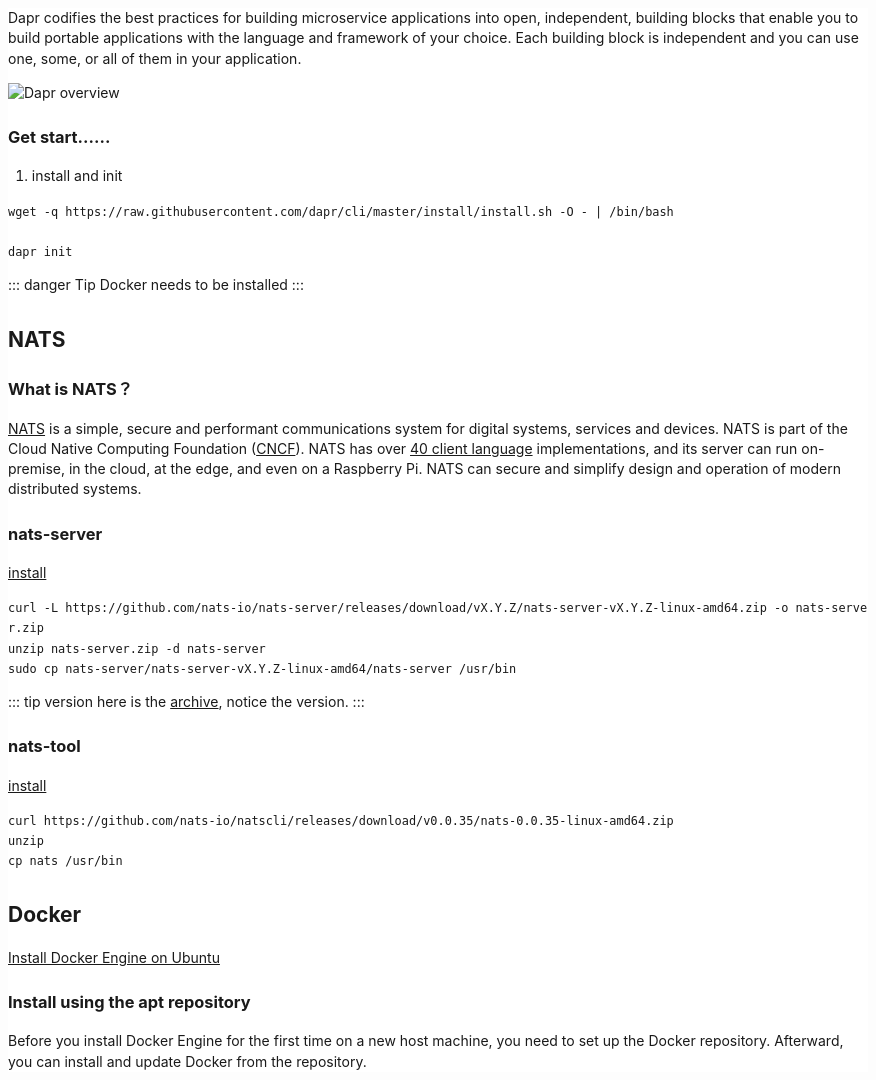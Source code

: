 Dapr codifies the best practices for building microservice applications into open, independent, building blocks that enable you to build portable applications with the language and framework of your choice. Each building block is independent and you can use one, some, or all of them in your application.

![Dapr overview](https://raw.githubusercontent.com/dapr/dapr/master/img/overview.png)

### Get start......
1. install and init
```shell
wget -q https://raw.githubusercontent.com/dapr/cli/master/install/install.sh -O - | /bin/bash

dapr init
```
::: danger Tip
Docker needs to be installed
:::

## NATS
### What is NATS？
[NATS](https://nats.io/) is a simple, secure and performant communications system for digital systems, services and devices. NATS is part of the Cloud Native Computing Foundation ([CNCF](https://cncf.io/)). NATS has over [40 client language](https://nats.io/download/) implementations, and its server can run on-premise, in the cloud, at the edge, and even on a Raspberry Pi. NATS can secure and simplify design and operation of modern distributed systems.

### nats-server
[install](https://docs.nats.io/running-a-nats-service/introduction/installation#installing-via-a-package-manager)
```shell
curl -L https://github.com/nats-io/nats-server/releases/download/vX.Y.Z/nats-server-vX.Y.Z-linux-amd64.zip -o nats-server.zip
unzip nats-server.zip -d nats-server
sudo cp nats-server/nats-server-vX.Y.Z-linux-amd64/nats-server /usr/bin
```
::: tip version
here is the [archive](https://github.com/nats-io/nats-server/releases/), notice the version.
:::

### nats-tool
[install](https://github.com/nats-io/natscli/releases/tag/v0.0.35)
```shell
curl https://github.com/nats-io/natscli/releases/download/v0.0.35/nats-0.0.35-linux-amd64.zip
unzip 
cp nats /usr/bin
```

## Docker
[Install Docker Engine on Ubuntu](https://docs.docker.com/engine/install/ubuntu/)
### Install using the apt repository
Before you install Docker Engine for the first time on a new host machine, you need to set up the Docker repository. Afterward, you can install and update Docker from the repository.
